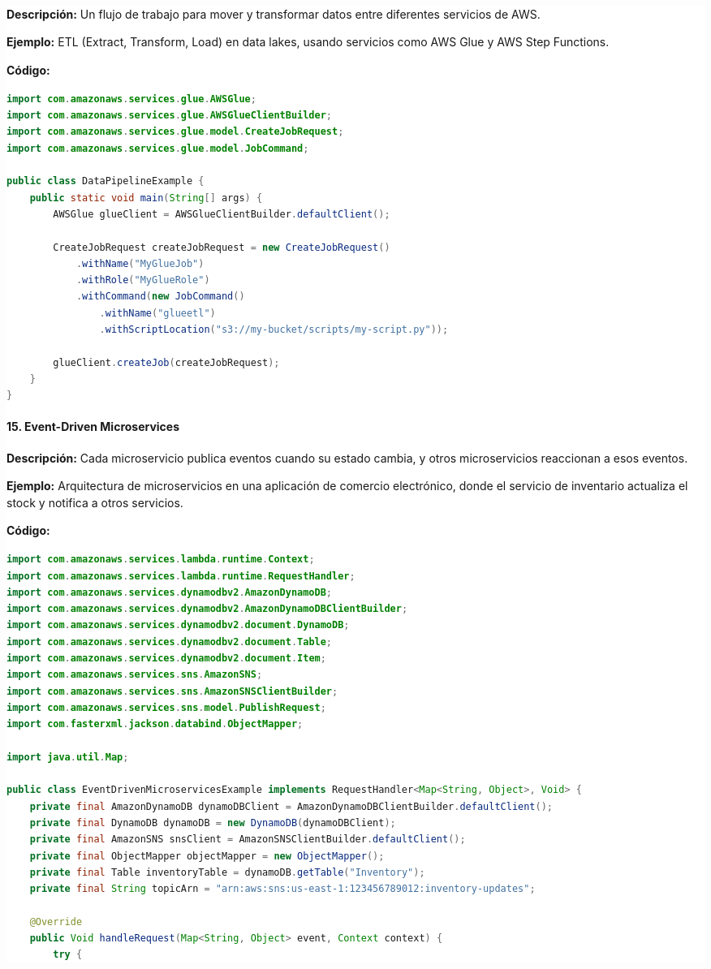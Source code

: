 **Descripción:**
Un flujo de trabajo para mover y transformar datos entre diferentes servicios de AWS.

**Ejemplo:**
ETL (Extract, Transform, Load) en data lakes, usando servicios como AWS Glue y AWS Step Functions.

**Código:**
```java
import com.amazonaws.services.glue.AWSGlue;
import com.amazonaws.services.glue.AWSGlueClientBuilder;
import com.amazonaws.services.glue.model.CreateJobRequest;
import com.amazonaws.services.glue.model.JobCommand;

public class DataPipelineExample {
    public static void main(String[] args) {
        AWSGlue glueClient = AWSGlueClientBuilder.defaultClient();

        CreateJobRequest createJobRequest = new CreateJobRequest()
            .withName("MyGlueJob")
            .withRole("MyGlueRole")
            .withCommand(new JobCommand()
                .withName("glueetl")
                .withScriptLocation("s3://my-bucket/scripts/my-script.py"));

        glueClient.createJob(createJobRequest);
    }
}
```

#### 15. Event-Driven Microservices

**Descripción:**
Cada microservicio publica eventos cuando su estado cambia, y otros microservicios reaccionan a esos eventos.

**Ejemplo:**
Arquitectura de microservicios en una aplicación de comercio electrónico, donde el servicio de inventario actualiza el stock y notifica a otros servicios.

**Código:**
```java
import com.amazonaws.services.lambda.runtime.Context;
import com.amazonaws.services.lambda.runtime.RequestHandler;
import com.amazonaws.services.dynamodbv2.AmazonDynamoDB;
import com.amazonaws.services.dynamodbv2.AmazonDynamoDBClientBuilder;
import com.amazonaws.services.dynamodbv2.document.DynamoDB;
import com.amazonaws.services.dynamodbv2.document.Table;
import com.amazonaws.services.dynamodbv2.document.Item;
import com.amazonaws.services.sns.AmazonSNS;
import com.amazonaws.services.sns.AmazonSNSClientBuilder;
import com.amazonaws.services.sns.model.PublishRequest;
import com.fasterxml.jackson.databind.ObjectMapper;

import java.util.Map;

public class EventDrivenMicroservicesExample implements RequestHandler<Map<String, Object>, Void> {
    private final AmazonDynamoDB dynamoDBClient = AmazonDynamoDBClientBuilder.defaultClient();
    private final DynamoDB dynamoDB = new DynamoDB(dynamoDBClient);
    private final AmazonSNS snsClient = AmazonSNSClientBuilder.defaultClient();
    private final ObjectMapper objectMapper = new ObjectMapper();
    private final Table inventoryTable = dynamoDB.getTable("Inventory");
    private final String topicArn = "arn:aws:sns:us-east-1:123456789012:inventory-updates";

    @Override
    public Void handleRequest(Map<String, Object> event, Context context) {
        try {
```